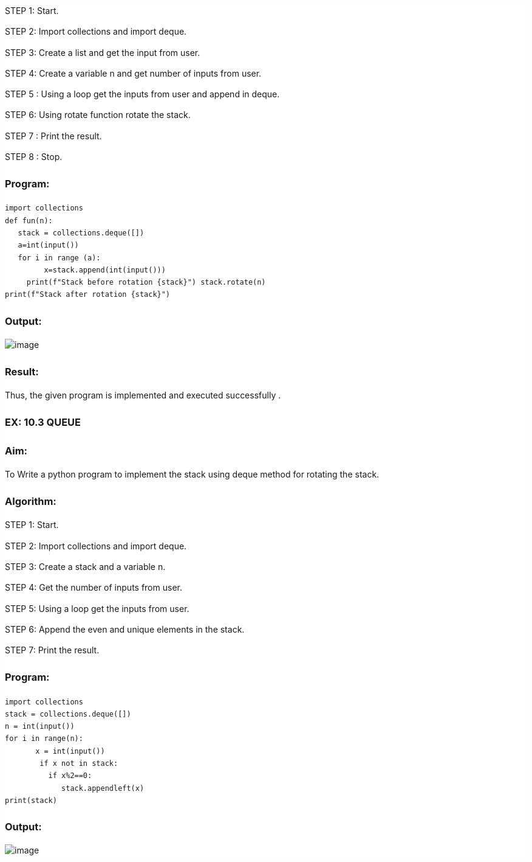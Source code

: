 STEP 1: Start.

STEP 2: Import collections and import deque.

STEP 3: Create a list and get the input from user.

STEP 4: Create a variable n and get number of inputs from user.

STEP 5 : Using a loop get the inputs from user and append in deque.

STEP 6: Using rotate function rotate the stack.

STEP 7 : Print the result. 

STEP 8 : Stop.
### Program: 
```
import collections
def fun(n):
   stack = collections.deque([])
   a=int(input())
   for i in range (a):
         x=stack.append(int(input()))
     print(f"Stack before rotation {stack}") stack.rotate(n)
print(f"Stack after rotation {stack}")
```
### Output:
![image](https://github.com/user-attachments/assets/f42c4ec6-578c-418a-8f66-cf70abe7dc54)

### Result: 
Thus, the given program is implemented and executed successfully .
 


### EX: 10.3 QUEUE
### Aim:
To Write a python program to implement the stack using deque method for rotating the stack.
### Algorithm:

STEP 1: Start.

STEP 2: Import collections and import deque.

STEP 3: Create a stack and a variable n.

STEP 4: Get the number of inputs from user.

STEP 5: Using a loop get the inputs from user.

STEP 6: Append the even and unique elements in the stack.

STEP 7: Print the result.
### Program:
```
import collections
stack = collections.deque([])
n = int(input())
for i in range(n):
       x = int(input())
        if x not in stack:
          if x%2==0:
             stack.appendleft(x)
print(stack)
```
### Output:
![image](https://github.com/user-attachments/assets/de6e3e09-b10b-42d4-9faf-32fcf990f29a)